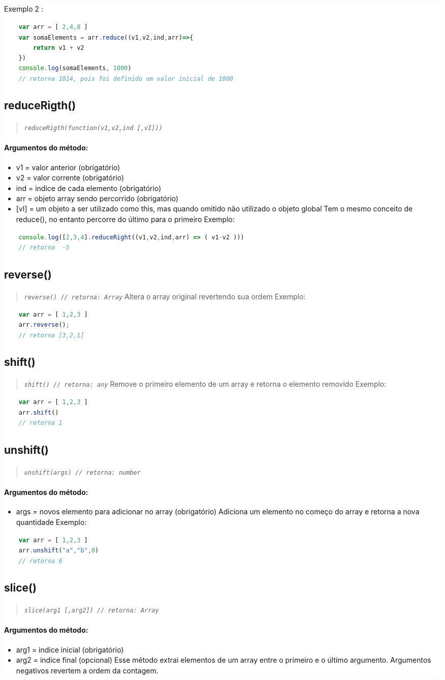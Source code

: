 Exemplo 2 :
```js
    var arr = [ 2,4,8 ]
    var somaElements = arr.reduce((v1,v2,ind,arr)=>{
        return v1 + v2
    })
    console.log(somaElements, 1000)
    // retorna 1014, pois foi definido um valor inicial de 1000
```
## reduceRigth()
>*`reduceRigth(function(v1,v2,ind [,vI]))`*
#### Argumentos do método:
- v1  = valor anterior (obrigatório)
- v2   = valor corrente (obrigatório)
- ind   = indice de cada elemento  (obrigatório)
- arr = objeto array sendo percorrido (obrigatório)
- [vI] = um objeto a ser utilizado como this, mas quando omitido não utilizado o objeto global
Tem o mesmo conceito de reduce(), no entanto percorre do último para o primeiro
Exemplo:
```js
    console.log([2,3,4].reduceRight((v1,v2,ind,arr) => ( v1-v2 )))
    // retorna  -5
```
## reverse()
>*` reverse() // retorna: Array `*
Altera o array original revertendo sua ordem
Exemplo:
```js
    var arr = [ 1,2,3 ]
    arr.reverse();
    // retorna [3,2,1]
```
## shift()
>*` shift() // retorna: any `*
Remove o primeiro elemento de um array e retorna o elemento removido
Exemplo:
```js
    var arr = [ 1,2,3 ]
    arr.shift()
    // retorna 1
```
## unshift()
>*` unshift(args) // retorna: number `*
#### Argumentos do método:
- args  = novos elemento para adicionar no array (obrigatório)
Adiciona um elemento no começo do array e retorna a nova quantidade
Exemplo:
```js
    var arr = [ 1,2,3 ]
    arr.unshift("a","b",0)
    // retorna 6
```
## slice()
>*` slice(arg1 [,arg2]) // retorna: Array `*
#### Argumentos do método:
- arg1  = indice inicial (obrigatório)
- arg2  = indice final (opcional)
Esse método extrai elementos de um array entre o primeiro e o último argumento. Argumentos negativos revertem a ordem da contagem.